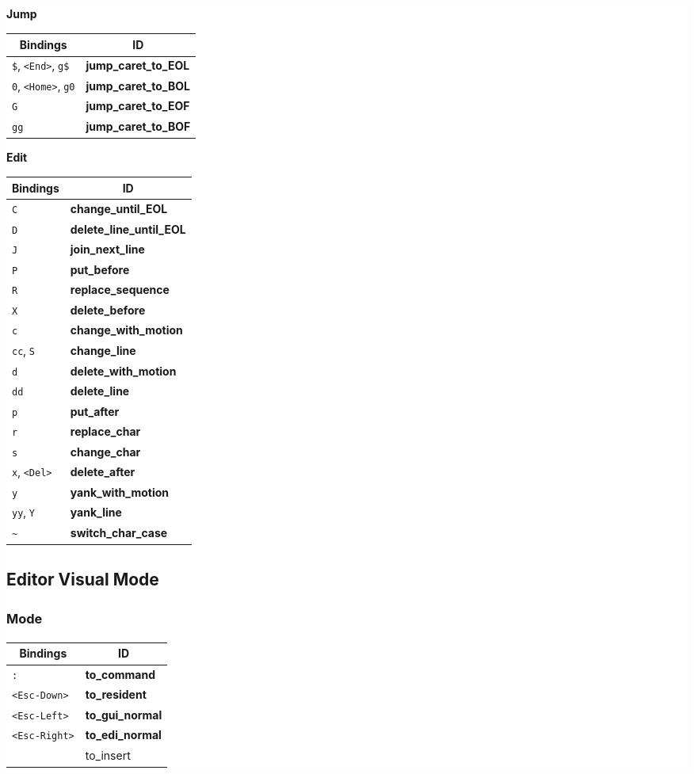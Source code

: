 **Jump**

| Bindings            | ID                    |
| ------------------- | --------------------- |
| `$`, `<End>`, `g$`  | **jump_caret_to_EOL** |
| `0`, `<Home>`, `g0` | **jump_caret_to_BOL** |
| `G`                 | **jump_caret_to_EOF** |
| `gg`                | **jump_caret_to_BOF** |

**Edit**

| Bindings     | ID                        |
| ------------ | ------------------------- |
| `C`          | **change_until_EOL**      |
| `D`          | **delete_line_until_EOL** |
| `J`          | **join_next_line**        |
| `P`          | **put_before**            |
| `R`          | **replace_sequence**      |
| `X`          | **delete_before**         |
| `c`          | **change_with_motion**    |
| `cc`, `S`    | **change_line**           |
| `d`          | **delete_with_motion**    |
| `dd`         | **delete_line**           |
| `p`          | **put_after**             |
| `r`          | **replace_char**          |
| `s`          | **change_char**           |
| `x`, `<Del>` | **delete_after**          |
| `y`          | **yank_with_motion**      |
| `yy`, `Y`    | **yank_line**             |
| `~`          | **switch_char_case**      |

## Editor Visual Mode

### Mode

| Bindings                | ID                |
| ----------------------- | ----------------- |
| `:`                     | **to_command**    |
| `<Esc-Down>`<Esc-j>     | **to_resident**   |
| `<Esc-Left>`<Esc-h>     | **to_gui_normal** |
| `<Esc-Right>`<Esc-l><v> | **to_edi_normal** |
| <i>                     | to_insert         |
